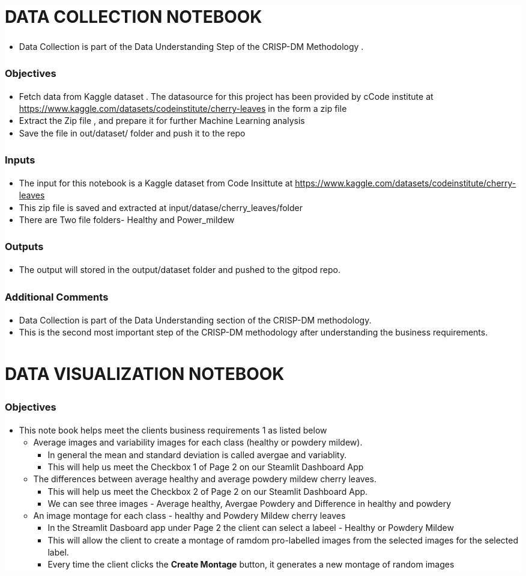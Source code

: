 
# DATA COLLECTION NOTEBOOK 

- Data Collection is part of the Data Understanding Step of the CRISP-DM Methodology . 


### Objectives

* Fetch data from Kaggle dataset . The datasource for this project has been provided by cCode institute at https://www.kaggle.com/datasets/codeinstitute/cherry-leaves in the form a zip file 
* Extract the Zip file , and prepare it for further Machine Learning analysis 
* Save the file in out/dataset/ folder and push it to the repo 
  

### Inputs

* The input for this notebook is a Kaggle dataset from Code Insittute at https://www.kaggle.com/datasets/codeinstitute/cherry-leaves
* This zip file is saved and extracted at input/datase/cherry_leaves/folder 
* There are Two  file folders- Healthy and Power_mildew

### Outputs

* The output will stored in the output/dataset folder and pushed to the gitpod repo.  

### Additional Comments

* Data Collection is part of the Data Understanding section of the CRISP-DM methodology.
* This is the second most important step of the CRISP-DM methodology after understanding the business requirements. 



# DATA VISUALIZATION NOTEBOOK 

### Objectives

* This note book helps meet the clients business requirements 1 as listed below  
  - Average images and variability images for each class (healthy or powdery mildew). 
    - In general the mean and standard deviation is called avergae and variablity. 
    - This will help us meet the Checkbox 1 of Page 2 on our Steamlit Dashboard App
  - The differences between average healthy and average powdery mildew cherry leaves. 
    - This will help us meet the Checkbox 2 of Page 2 on our Steamlit Dashboard App. 
    - We can see three images - Average healthy, Avergae Powdery and Difference in healthy and powdery
  - An image montage for each class - healthy and Powdery Mildew cherry leaves
    - In the Streamlit Dasboard app under Page 2 the client can select a labeel - Healthy or Powdery Mildew
    - This will allow the client to create a montage of ramdom pro-labelled images from the selected images for the selected label.
    - Every time the client clicks the **Create Montage** button, it generates a new montage of random images 
  